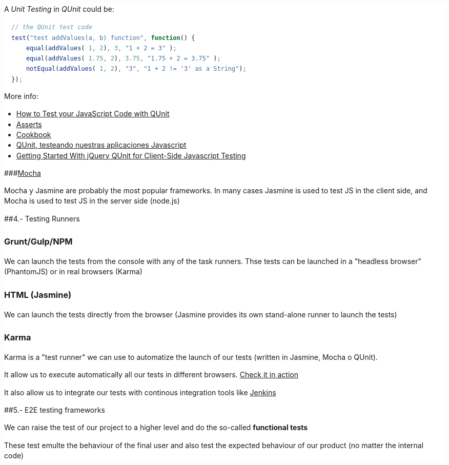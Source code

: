 A _Unit Testing_ in _QUnit_ could be:

```javascript
  // the QUnit test code
  test("test addValues(a, b) function", function() {
      equal(addValues( 1, 2), 3, "1 + 2 = 3" );
      equal(addValues( 1.75, 2), 3.75, "1.75 + 2 = 3.75" );
      notEqual(addValues( 1, 2), "3", "1 + 2 != '3' as a String");
  });
```

More info:

- [How to Test your JavaScript Code with QUnit](http://net.tutsplus.com/tutorials/javascript-ajax/how-to-test-your-javascript-code-with-qunit/)
- [Asserts](http://api.qunitjs.com/category/assert/)
- [Cookbook](http://qunitjs.com/cookbook/)
- [QUnit, testeando nuestras aplicaciones Javascript](http://www.etnassoft.com/2011/02/01/qunit-testeando-nuestras-aplicaciones-javascript/)
- [Getting Started With jQuery QUnit for Client-Side Javascript Testing](http://lostechies.com/chadmyers/2008/08/29/getting-started-with-jquery-qunit-for-client-side-javascript-testing/)

###[Mocha](http://mochajs.org/)

Mocha y Jasmine are probably the most popular frameworks. In many cases Jasmine is used to test JS in the client side, and Mocha is used to test JS in the server side (node.js)

##4.- Testing Runners 

### Grunt/Gulp/NPM

We can launch the tests from the console with any of the task runners. Thse tests can be launched in a "headless browser" (PhantomJS) or in real browsers (Karma)

### HTML (Jasmine)

We can launch the tests directly from the browser (Jasmine provides its own stand-alone runner to launch the tests)

### Karma

Karma is a "test runner" we can use to automatize the launch of our tests (written in Jasmine, Mocha o QUnit). 

It allow us to execute automatically all our tests in different browsers. [Check it in action](https://youtu.be/5mHjJ4xf_K0?t=8m9s)

It also allow us to integrate our tests with continous integration tools like [Jenkins](http://jenkins-ci.org/)


##5.- E2E testing frameworks

We can raise the test of our project to a higher level and do the so-called **functional tests** 

These test emulte the behaviour of the final user and also test the expected behaviour of our product (no matter the internal code)
